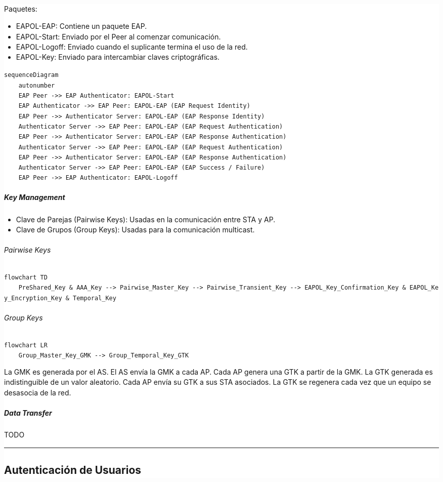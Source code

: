 Paquetes:

- EAPOL-EAP: Contiene un paquete EAP.
- EAPOL-Start: Enviado por el Peer al comenzar comunicación.
- EAPOL-Logoff: Enviado cuando el suplicante termina el uso de la red.
- EAPOL-Key: Enviado para intercambiar claves criptográficas.

```mermaid
sequenceDiagram
	autonumber
	EAP Peer ->> EAP Authenticator: EAPOL-Start
	EAP Authenticator ->> EAP Peer: EAPOL-EAP (EAP Request Identity)
	EAP Peer ->> Authenticator Server: EAPOL-EAP (EAP Response Identity)
 	Authenticator Server ->> EAP Peer: EAPOL-EAP (EAP Request Authentication)
	EAP Peer ->> Authenticator Server: EAPOL-EAP (EAP Response Authentication)
	Authenticator Server ->> EAP Peer: EAPOL-EAP (EAP Request Authentication)
	EAP Peer ->> Authenticator Server: EAPOL-EAP (EAP Response Authentication)
	Authenticator Server ->> EAP Peer: EAPOL-EAP (EAP Success / Failure)
	EAP Peer ->> EAP Authenticator: EAPOL-Logoff
```

##### Key Management

- Clave de Parejas (Pairwise Keys): Usadas en la comunicación entre STA y AP.
- Clave de Grupos (Group Keys): Usadas para la comunicación multicast.

###### Pairwise Keys

```mermaid
flowchart TD
	PreShared_Key & AAA_Key --> Pairwise_Master_Key --> Pairwise_Transient_Key --> EAPOL_Key_Confirmation_Key & EAPOL_Key_Encryption_Key & Temporal_Key
```

###### Group Keys

```mermaid
flowchart LR
	Group_Master_Key_GMK --> Group_Temporal_Key_GTK
```

La GMK es generada por el AS.
El AS envía la GMK a cada AP.
Cada AP genera una GTK a partir de la GMK.
La GTK generada es indistinguible de un valor aleatorio.
Cada AP envía su GTK a sus STA asociados.
La GTK se regenera cada vez que un equipo se desasocia de la red.

##### Data Transfer

TODO

<hr>

## Autenticación de Usuarios
